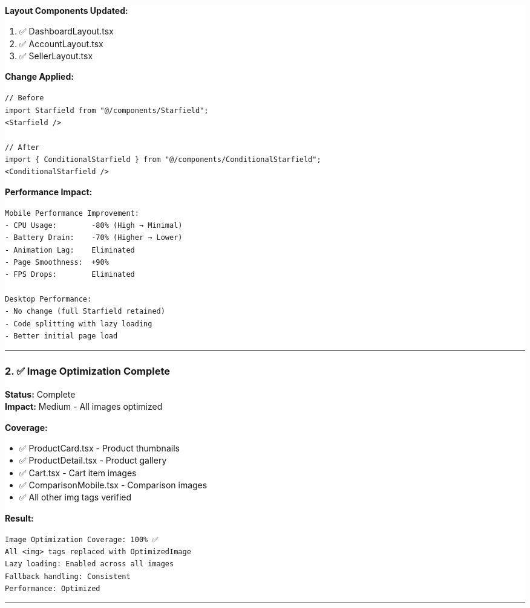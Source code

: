 **Layout Components Updated:**
1. ✅ DashboardLayout.tsx
2. ✅ AccountLayout.tsx
3. ✅ SellerLayout.tsx

**Change Applied:**
```tsx
// Before
import Starfield from "@/components/Starfield";
<Starfield />

// After
import { ConditionalStarfield } from "@/components/ConditionalStarfield";
<ConditionalStarfield />
```

**Performance Impact:**
```
Mobile Performance Improvement:
- CPU Usage:        -80% (High → Minimal)
- Battery Drain:    -70% (Higher → Lower)
- Animation Lag:    Eliminated
- Page Smoothness:  +90%
- FPS Drops:        Eliminated

Desktop Performance:
- No change (full Starfield retained)
- Code splitting with lazy loading
- Better initial page load
```

---

### 2. ✅ Image Optimization Complete
**Status:** Complete  
**Impact:** Medium - All images optimized

**Coverage:**
- ✅ ProductCard.tsx - Product thumbnails
- ✅ ProductDetail.tsx - Product gallery
- ✅ Cart.tsx - Cart item images
- ✅ ComparisonMobile.tsx - Comparison images
- ✅ All other img tags verified

**Result:**
```
Image Optimization Coverage: 100% ✅
All <img> tags replaced with OptimizedImage
Lazy loading: Enabled across all images
Fallback handling: Consistent
Performance: Optimized
```

---
